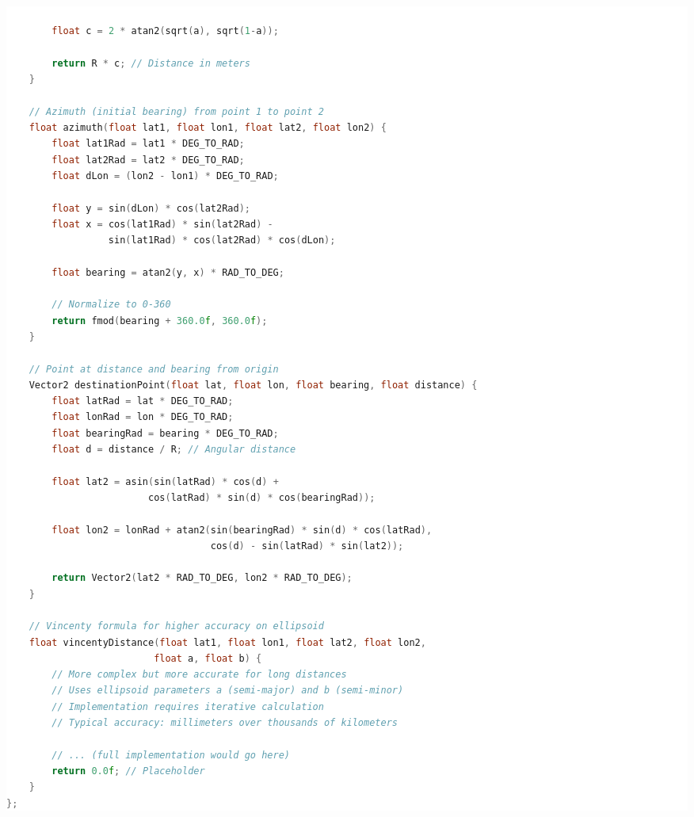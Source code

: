 ```cpp
        
        float c = 2 * atan2(sqrt(a), sqrt(1-a));
        
        return R * c; // Distance in meters
    }
    
    // Azimuth (initial bearing) from point 1 to point 2
    float azimuth(float lat1, float lon1, float lat2, float lon2) {
        float lat1Rad = lat1 * DEG_TO_RAD;
        float lat2Rad = lat2 * DEG_TO_RAD;
        float dLon = (lon2 - lon1) * DEG_TO_RAD;
        
        float y = sin(dLon) * cos(lat2Rad);
        float x = cos(lat1Rad) * sin(lat2Rad) -
                  sin(lat1Rad) * cos(lat2Rad) * cos(dLon);
        
        float bearing = atan2(y, x) * RAD_TO_DEG;
        
        // Normalize to 0-360
        return fmod(bearing + 360.0f, 360.0f);
    }
    
    // Point at distance and bearing from origin
    Vector2 destinationPoint(float lat, float lon, float bearing, float distance) {
        float latRad = lat * DEG_TO_RAD;
        float lonRad = lon * DEG_TO_RAD;
        float bearingRad = bearing * DEG_TO_RAD;
        float d = distance / R; // Angular distance
        
        float lat2 = asin(sin(latRad) * cos(d) +
                         cos(latRad) * sin(d) * cos(bearingRad));
        
        float lon2 = lonRad + atan2(sin(bearingRad) * sin(d) * cos(latRad),
                                    cos(d) - sin(latRad) * sin(lat2));
        
        return Vector2(lat2 * RAD_TO_DEG, lon2 * RAD_TO_DEG);
    }
    
    // Vincenty formula for higher accuracy on ellipsoid
    float vincentyDistance(float lat1, float lon1, float lat2, float lon2,
                          float a, float b) {
        // More complex but more accurate for long distances
        // Uses ellipsoid parameters a (semi-major) and b (semi-minor)
        // Implementation requires iterative calculation
        // Typical accuracy: millimeters over thousands of kilometers
        
        // ... (full implementation would go here)
        return 0.0f; // Placeholder
    }
};
```
